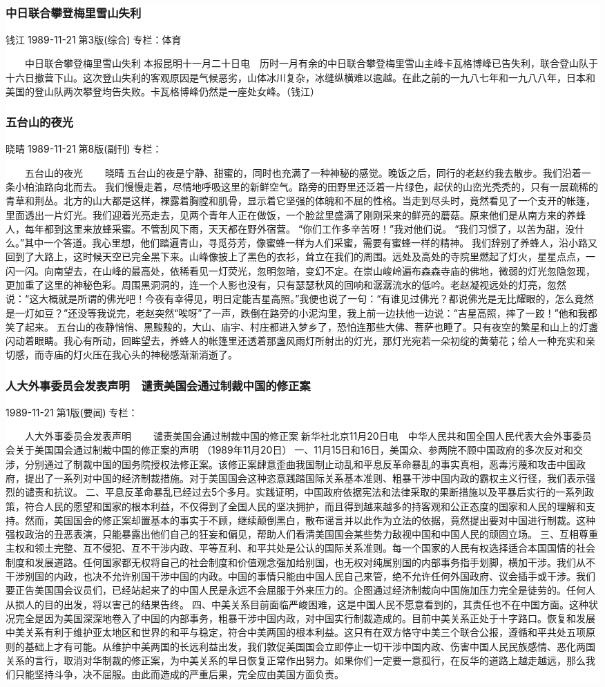 
### 中日联合攀登梅里雪山失利
钱江
1989-11-21
第3版(综合)
专栏：体育

　　中日联合攀登梅里雪山失利
    本报昆明十一月二十日电　历时一月有余的中日联合攀登梅里雪山主峰卡瓦格博峰已告失利，联合登山队于十六日撤营下山。这次登山失利的客观原因是气候恶劣，山体冰川复杂，冰缝纵横难以逾越。在此之前的一九八七年和一九八八年，日本和美国的登山队两次攀登均告失败。卡瓦格博峰仍然是一座处女峰。（钱江）


### 五台山的夜光
晓晴
1989-11-21
第8版(副刊)
专栏：

　　五台山的夜光
　　晓晴
    五台山的夜是宁静、甜蜜的，同时也充满了一种神秘的感觉。晚饭之后，同行的老赵约我去散步。我们沿着一条小柏油路向北而去。
    我们慢慢走着，尽情地呼吸这里的新鲜空气。路旁的田野里还泛着一片绿色，起伏的山峦光秃秃的，只有一层疏稀的青草和荆丛。北方的山大都是这样，裸露着胸膛和肌骨，显示着它坚强的体魄和不屈的性格。当走到尽头时，竟然看见了一个支开的帐篷，里面透出一片灯光。我们迎着光亮走去，见两个青年人正在做饭，一个脸盆里盛满了刚刚采来的鲜亮的蘑菇。原来他们是从南方来的养蜂人，每年都到这里来放蜂采蜜。不管刮风下雨，天天都在野外宿营。
      “你们工作多辛苦呀！”我对他们说。
      “我们习惯了，以苦为甜，没什么。”其中一个答道。我心里想，他们踏遍青山，寻觅芬芳，像蜜蜂一样为人们采蜜，需要有蜜蜂一样的精神。
    我们辞别了养蜂人，沿小路又回到了大路上，这时候天空已完全黑下来。山峰像披上了黑色的衣衫，耸立在我们的周围。远处及高处的寺院里燃起了灯火，星星点点，一闪一闪。向南望去，在山峰的最高处，依稀看见一灯荧光，忽明忽暗，变幻不定。在崇山峻岭遍布森森寺庙的佛地，微弱的灯光忽隐忽现，更加重了这里的神秘色彩。周围黑洞洞的，连一个人影也没有，只有瑟瑟秋风的回响和潺潺流水的低吟。老赵凝视远处的灯亮，忽然说：“这大概就是所谓的佛光吧！今夜有幸得见，明日定能吉星高照。”我便也说了一句：“有谁见过佛光？都说佛光是无比耀眼的，怎么竟然是一灯如豆？”还没等我说完，老赵突然“唉呀”了一声，跌倒在路旁的小泥沟里，我上前一边扶他一边说：“吉星高照，摔了一跤！”他和我都笑了起来。
    五台山的夜静悄悄、黑黢黢的，大山、庙宇、村庄都进入梦乡了，恐怕连那些大佛、菩萨也睡了。只有夜空的繁星和山上的灯盏闪动着眼睛。我心有所动，回眸望去，养蜂人的帐篷里还透着那盏风雨灯所射出的灯光，那灯光宛若一朵初绽的黄菊花；给人一种充实和亲切感，而寺庙的灯火压在我心头的神秘感渐渐消逝了。


### 人大外事委员会发表声明　谴责美国会通过制裁中国的修正案

1989-11-21
第1版(要闻)
专栏：

　　人大外事委员会发表声明
　　谴责美国会通过制裁中国的修正案
    新华社北京11月20日电　中华人民共和国全国人民代表大会外事委员会关于美国国会通过制裁中国的修正案的声明
      （1989年11月20日）
    一、11月15日和16日，美国众、参两院不顾中国政府的多次反对和交涉，分别通过了制裁中国的国务院授权法修正案。该修正案肆意歪曲我国制止动乱和平息反革命暴乱的事实真相，恶毒污蔑和攻击中国政府，提出了一系列对中国的经济制裁措施。对于美国国会这种恣意践踏国际关系基本准则、粗暴干涉中国内政的霸权主义行径，我们表示强烈的谴责和抗议。
  二、平息反革命暴乱已经过去5个多月。实践证明，中国政府依据宪法和法律采取的果断措施以及平暴后实行的一系列政策，符合人民的愿望和国家的根本利益，不仅得到了全国人民的坚决拥护，而且得到越来越多的持客观和公正态度的国家和人民的理解和支持。然而，美国国会的修正案却置基本的事实于不顾，继续颠倒黑白，散布谣言并以此作为立法的依据，竟然提出要对中国进行制裁。这种强权政治的丑恶表演，只能暴露出他们自己的狂妄和偏见，帮助人们看清美国国会某些势力敌视中国和中国人民的顽固立场。
    三、互相尊重主权和领土完整、互不侵犯、互不干涉内政、平等互利、和平共处是公认的国际关系准则。每一个国家的人民有权选择适合本国国情的社会制度和发展道路。任何国家都无权将自己的社会制度和价值观念强加给别国，也无权对纯属别国的内部事务指手划脚，横加干涉。我们从不干涉别国的内政，也决不允许别国干涉中国的内政。中国的事情只能由中国人民自己来管，绝不允许任何外国政府、议会插手或干涉。我们要正告美国国会议员们，已经站起来了的中国人民是永远不会屈服于外来压力的。企图通过经济制裁向中国施加压力完全是徒劳的。任何人从损人的目的出发，将以害己的结果告终。
    四、中美关系目前面临严峻困难，这是中国人民不愿意看到的，其责任也不在中国方面。这种状况完全是因为美国深深地卷入了中国的内部事务，粗暴干涉中国内政，对中国实行制裁造成的。目前中美关系正处于十字路口。恢复和发展中美关系有利于维护亚太地区和世界的和平与稳定，符合中美两国的根本利益。这只有在双方恪守中美三个联合公报，遵循和平共处五项原则的基础上才有可能。从维护中美两国的长远利益出发，我们敦促美国国会立即停止一切干涉中国内政、伤害中国人民民族感情、恶化两国关系的言行，取消对华制裁的修正案，为中美关系的早日恢复正常作出努力。如果你们一定要一意孤行，在反华的道路上越走越远，那么我们只能坚持斗争，决不屈服。由此而造成的严重后果，完全应由美国方面负责。
